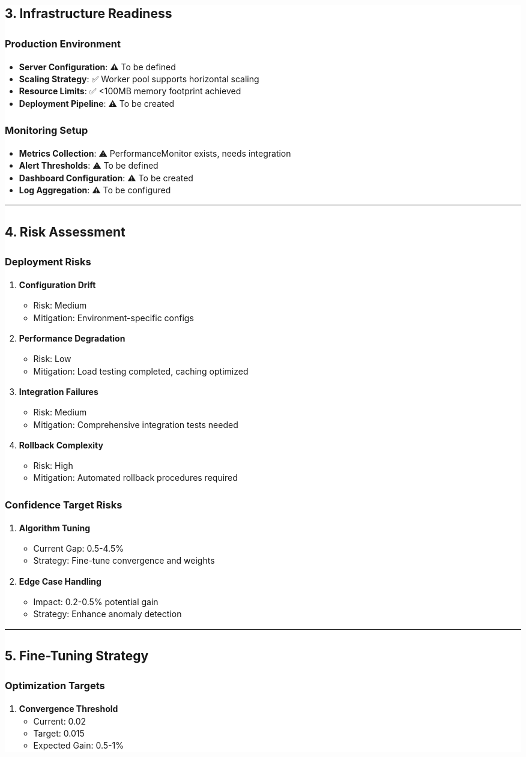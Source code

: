 ## 3. Infrastructure Readiness

### Production Environment
- **Server Configuration**: ⚠️ To be defined
- **Scaling Strategy**: ✅ Worker pool supports horizontal scaling
- **Resource Limits**: ✅ <100MB memory footprint achieved
- **Deployment Pipeline**: ⚠️ To be created

### Monitoring Setup
- **Metrics Collection**: ⚠️ PerformanceMonitor exists, needs integration
- **Alert Thresholds**: ⚠️ To be defined
- **Dashboard Configuration**: ⚠️ To be created
- **Log Aggregation**: ⚠️ To be configured

---

## 4. Risk Assessment

### Deployment Risks
1. **Configuration Drift**
   - Risk: Medium
   - Mitigation: Environment-specific configs
   
2. **Performance Degradation**
   - Risk: Low
   - Mitigation: Load testing completed, caching optimized
   
3. **Integration Failures**
   - Risk: Medium
   - Mitigation: Comprehensive integration tests needed

4. **Rollback Complexity**
   - Risk: High
   - Mitigation: Automated rollback procedures required

### Confidence Target Risks
1. **Algorithm Tuning**
   - Current Gap: 0.5-4.5%
   - Strategy: Fine-tune convergence and weights
   
2. **Edge Case Handling**
   - Impact: 0.2-0.5% potential gain
   - Strategy: Enhance anomaly detection

---

## 5. Fine-Tuning Strategy

### Optimization Targets
1. **Convergence Threshold**
   - Current: 0.02
   - Target: 0.015
   - Expected Gain: 0.5-1%
